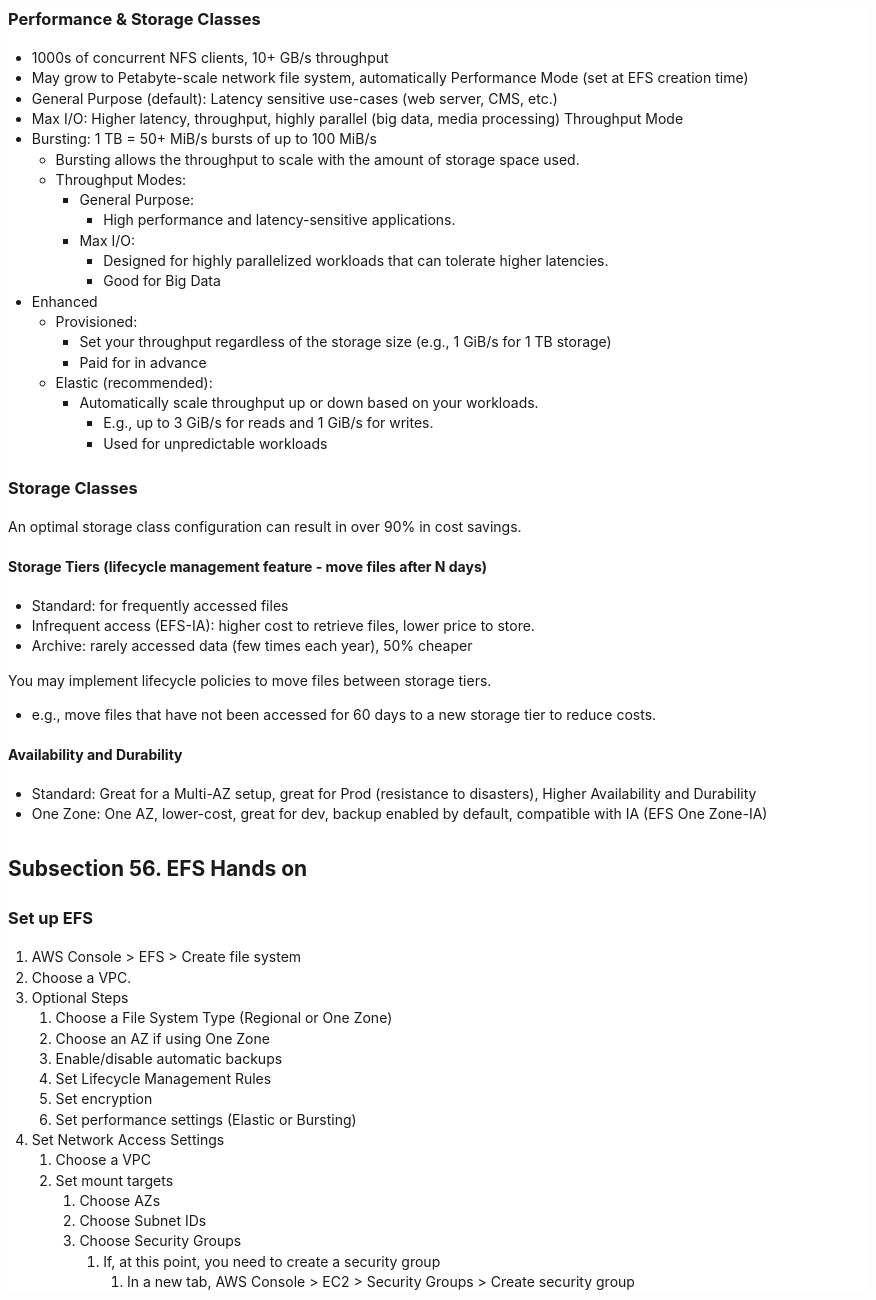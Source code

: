 ### Performance & Storage Classes
- 1000s of concurrent NFS clients, 10+ GB/s throughput
- May grow to Petabyte-scale network file system, automatically
Performance Mode (set at EFS creation time)
- General Purpose (default): Latency sensitive use-cases (web server, CMS, etc.)
- Max I/O: Higher latency, throughput, highly parallel (big data, media processing)
Throughput Mode
- Bursting: 1 TB = 50+ MiB/s bursts of up to 100 MiB/s
	- Bursting allows the throughput to scale with the amount of storage space used.
	- Throughput Modes:
		- General Purpose:
			- High performance and latency-sensitive applications.
		- Max I/O:
			- Designed for highly parallelized workloads that can tolerate higher latencies.
			- Good for Big Data
- Enhanced
	- Provisioned: 
		- Set your throughput regardless of the storage size (e.g., 1 GiB/s for 1 TB storage)
		- Paid for in advance
	- Elastic (recommended):
		- Automatically scale throughput up or down based on your workloads.
			- E.g., up to 3 GiB/s for reads and 1 GiB/s for writes.
			- Used for unpredictable workloads

### Storage Classes

An optimal storage class configuration can result in over 90% in cost savings.
#### Storage Tiers (lifecycle management feature - move files after N days)
- Standard: for frequently accessed files
- Infrequent access (EFS-IA): higher cost to retrieve files, lower price to store.
- Archive: rarely accessed data (few times each year), 50% cheaper

You may implement lifecycle policies to move files between storage tiers.
- e.g., move files that have not been accessed for 60 days to a new storage tier to reduce costs.

#### Availability and Durability
- Standard: Great for a Multi-AZ setup, great for Prod (resistance to disasters), Higher Availability and Durability
- One Zone: One AZ, lower-cost, great for dev, backup enabled by default, compatible with IA (EFS One Zone-IA)

## Subsection 56. EFS Hands on

### Set up EFS
1. AWS Console > EFS > Create file system
2. Choose a VPC.
3. Optional Steps
	1. Choose a File System Type (Regional or One Zone)
	2. Choose an AZ if using One Zone
	3. Enable/disable automatic backups
	4. Set Lifecycle Management Rules
	5. Set encryption
	6. Set performance settings (Elastic or Bursting)
4. Set Network Access Settings
	1. Choose a VPC
	2. Set mount targets
		1. Choose AZs
		2. Choose Subnet IDs
		3. Choose Security Groups
			1. If, at this point, you need to create a security group
				1. In a new tab, AWS Console > EC2 > Security Groups > Create security group